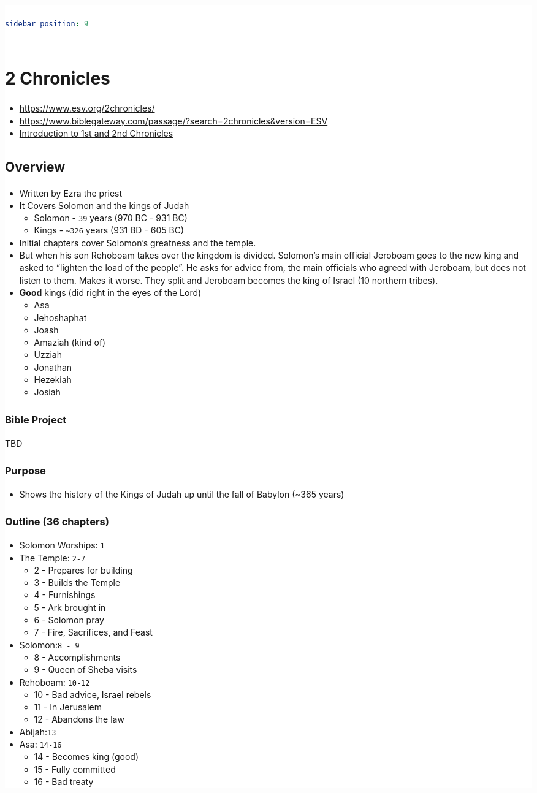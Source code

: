 ```yaml
---
sidebar_position: 9
---
```


# 2 Chronicles

- https://www.esv.org/2chronicles/
- https://www.biblegateway.com/passage/?search=2chronicles&version=ESV
- [Introduction to 1st and 2nd Chronicles](https://www.esv.org/resources/esv-global-study-bible/introduction-to-1-2-chronicles/)

## Overview

- Written by Ezra the priest
- It Covers Solomon and the kings of Judah 
  - Solomon - `39` years (970 BC - 931 BC)
  - Kings - `~326` years  (931 BD - 605 BC) 
- Initial chapters cover Solomon’s greatness and the temple.
- But when his son Rehoboam takes over the kingdom is divided. Solomon’s main official Jeroboam goes to the new king and asked to “lighten the load of the people”. He asks for advice from, the main officials who agreed with Jeroboam, but does not listen to them. Makes it worse. They split and Jeroboam becomes the king of Israel (10 northern tribes). 
- **Good** kings (did right in the eyes of the Lord)
  - Asa 
  - Jehoshaphat
  - Joash
  - Amaziah (kind of)
  - Uzziah
  - Jonathan
  - Hezekiah
  - Josiah

### Bible Project
TBD

### Purpose

- Shows the history of the Kings of Judah up until the fall of Babylon (~365 years)

### Outline (36 chapters)

- Solomon Worships: `1`
- The Temple: `2-7` 
  - 2 - Prepares for building
  - 3 - Builds the Temple
  - 4 - Furnishings
  - 5 - Ark brought in
  - 6 - Solomon pray
  - 7 - Fire, Sacrifices, and Feast
- Solomon:`8 - 9`
  - 8 - Accomplishments
  - 9 - Queen of Sheba visits 
- Rehoboam: `10-12`
  - 10 - Bad advice, Israel rebels
  - 11 - In Jerusalem
  - 12 - Abandons the law
- Abijah:`13` 
- Asa: `14-16`
  - 14 - Becomes king (good)
  - 15 - Fully committed 
  - 16 - Bad treaty 